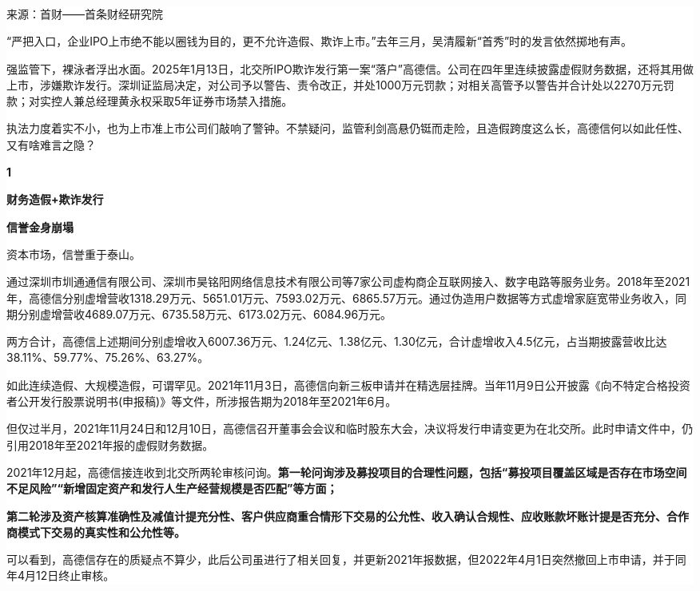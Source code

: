 来源：首财——首条财经研究院

  


  


  


“严把入口，企业IPO上市绝不能以圈钱为目的，更不允许造假、欺诈上市。”去年三月，吴清履新“首秀”时的发言依然掷地有声。

  


强监管下，裸泳者浮出水面。2025年1月13日，北交所IPO欺诈发行第一案“落户”高德信。公司在四年里连续披露虚假财务数据，还将其用做上市，涉嫌欺诈发行。深圳证监局决定，对公司予以警告、责令改正，并处1000万元罚款；对相关高管予以警告并合计处以2270万元罚款；对实控人兼总经理黄永权采取5年证券市场禁入措施。

  


执法力度着实不小，也为上市准上市公司们敲响了警钟。不禁疑问，监管利剑高悬仍铤而走险，且造假跨度这么长，高德信何以如此任性、又有啥难言之隐？

  


**1**

**财务造假+欺诈发行**

**信誉金身崩塌**

  


资本市场，信誉重于泰山。

  


通过深圳市圳通通信有限公司、深圳市昊铭阳网络信息技术有限公司等7家公司虚构商企互联网接入、数字电路等服务业务。2018年至2021年，高德信分别虚增营收1318.29万元、5651.01万元、7593.02万元、6865.57万元。通过伪造用户数据等方式虚增家庭宽带业务收入，同期分别虚增营收4689.07万元、6735.58万元、6173.02万元、6084.96万元。

  


两方合计，高德信上述期间分别虚增收入6007.36万元、1.24亿元、1.38亿元、1.30亿元，合计虚增收入4.5亿元，占当期披露营收比达38.11%、59.77%、75.26%、63.27%。

  


如此连续造假、大规模造假，可谓罕见。2021年11月3日，高德信向新三板申请并在精选层挂牌。当年11月9日公开披露《向不特定合格投资者公开发行股票说明书(申报稿)》等文件，所涉报告期为2018年至2021年6月。

  


但仅过半月，2021年11月24日和12月10日，高德信召开董事会会议和临时股东大会，决议将发行申请变更为在北交所。此时申请文件中，仍引用2018年至2021年报的虚假财务数据。

  


2021年12月起，高德信接连收到北交所两轮审核问询。**第一轮问询涉及募投项目的合理性问题，包括“募投项目覆盖区域是否存在市场空间不足风险”“新增固定资产和发行人生产经营规模是否匹配”等方面；**

  


**第二轮涉及资产核算准确性及减值计提充分性、客户供应商重合情形下交易的公允性、收入确认合规性、应收账款坏账计提是否充分、合作商模式下交易的真实性和公允性等。**

  


可以看到，高德信存在的质疑点不算少，此后公司虽进行了相关回复，并更新2021年报数据，但2022年4月1日突然撤回上市申请，并于同年4月12日终止审核。

  

